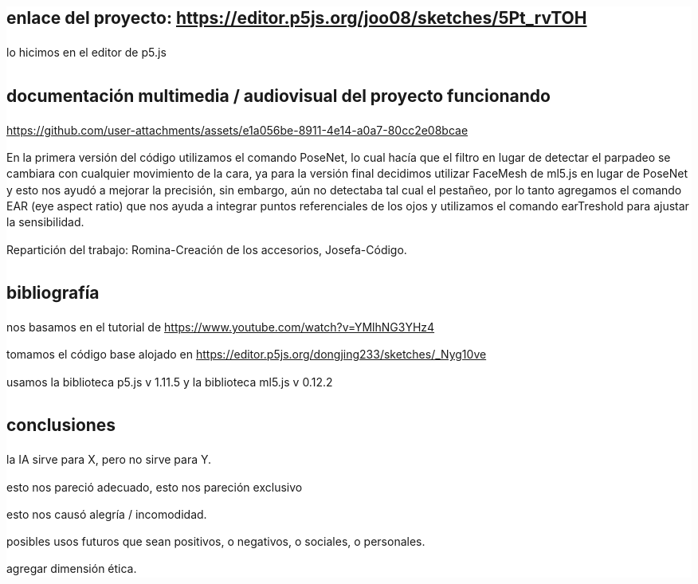## enlace del proyecto: https://editor.p5js.org/joo08/sketches/5Pt_rvTOH 

lo hicimos en el editor de p5.js

## documentación multimedia / audiovisual del proyecto funcionando

https://github.com/user-attachments/assets/e1a056be-8911-4e14-a0a7-80cc2e08bcae

En la primera versión del código utilizamos el comando PoseNet, lo cual hacía que el filtro en lugar de detectar el parpadeo se cambiara con cualquier movimiento de la cara, ya para la versión final decidimos utilizar FaceMesh de ml5.js en lugar de PoseNet y esto nos ayudó a mejorar la precisión, sin embargo, aún no detectaba tal cual el pestañeo, por lo tanto agregamos el comando EAR (eye aspect ratio) que nos ayuda a integrar puntos referenciales de los ojos y utilizamos el comando earTreshold para ajustar la sensibilidad.

Repartición del trabajo: Romina-Creación de los accesorios, Josefa-Código.

## bibliografía

nos basamos en el tutorial de https://www.youtube.com/watch?v=YMlhNG3YHz4 

tomamos el código base alojado en https://editor.p5js.org/dongjing233/sketches/_Nyg10ve 

usamos la biblioteca p5.js v 1.11.5 y la biblioteca ml5.js v 0.12.2

## conclusiones

la IA sirve para X, pero no sirve para Y.

esto nos pareció adecuado, esto nos pareción exclusivo

esto nos causó alegría / incomodidad.

posibles usos futuros que sean positivos, o negativos, o sociales, o personales.

agregar dimensión ética.
